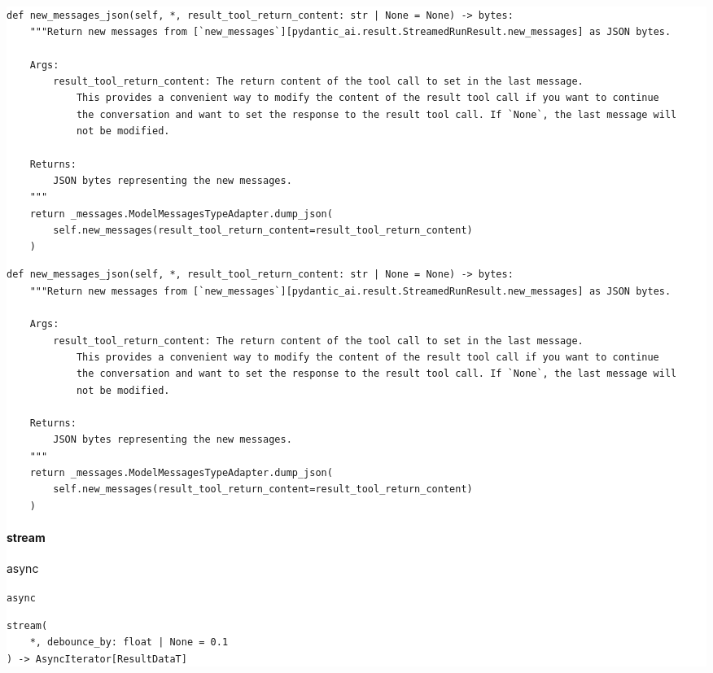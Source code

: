 ```
def new_messages_json(self, *, result_tool_return_content: str | None = None) -> bytes:
    """Return new messages from [`new_messages`][pydantic_ai.result.StreamedRunResult.new_messages] as JSON bytes.

    Args:
        result_tool_return_content: The return content of the tool call to set in the last message.
            This provides a convenient way to modify the content of the result tool call if you want to continue
            the conversation and want to set the response to the result tool call. If `None`, the last message will
            not be modified.

    Returns:
        JSON bytes representing the new messages.
    """
    return _messages.ModelMessagesTypeAdapter.dump_json(
        self.new_messages(result_tool_return_content=result_tool_return_content)
    )
```

```
def new_messages_json(self, *, result_tool_return_content: str | None = None) -> bytes:
    """Return new messages from [`new_messages`][pydantic_ai.result.StreamedRunResult.new_messages] as JSON bytes.

    Args:
        result_tool_return_content: The return content of the tool call to set in the last message.
            This provides a convenient way to modify the content of the result tool call if you want to continue
            the conversation and want to set the response to the result tool call. If `None`, the last message will
            not be modified.

    Returns:
        JSON bytes representing the new messages.
    """
    return _messages.ModelMessagesTypeAdapter.dump_json(
        self.new_messages(result_tool_return_content=result_tool_return_content)
    )
```

#### stream

async

```
async
```

```
stream(
    *, debounce_by: float | None = 0.1
) -> AsyncIterator[ResultDataT]
```
